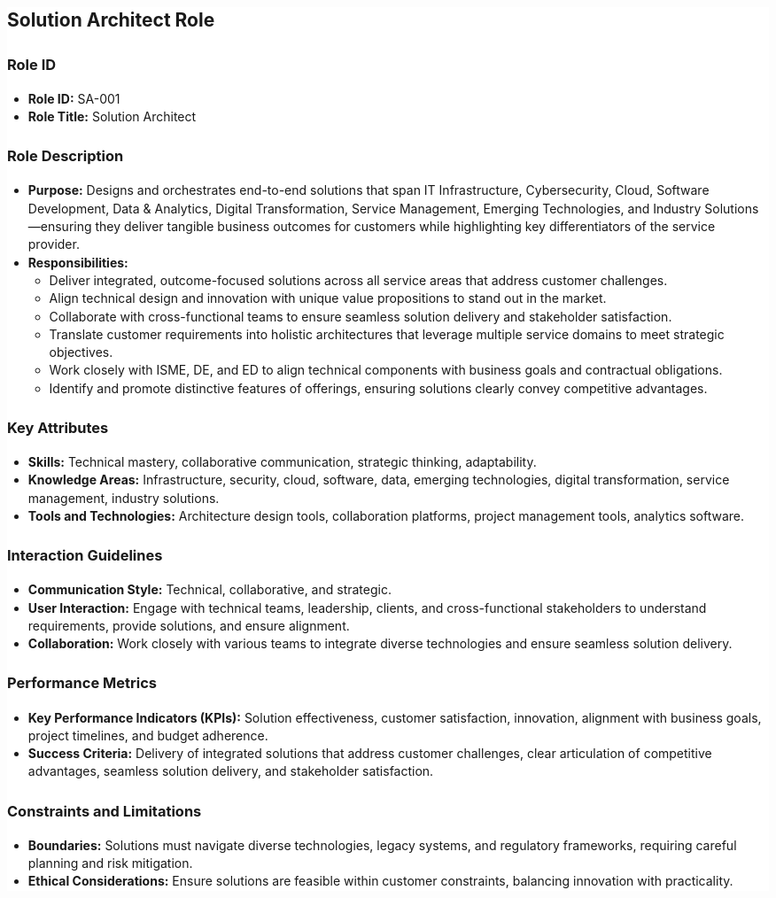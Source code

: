 
## Solution Architect Role

### Role ID
- **Role ID:** SA-001
- **Role Title:** Solution Architect

### Role Description
- **Purpose:** Designs and orchestrates end-to-end solutions that span IT Infrastructure, Cybersecurity, Cloud, Software Development, Data & Analytics, Digital Transformation, Service Management, Emerging Technologies, and Industry Solutions—ensuring they deliver tangible business outcomes for customers while highlighting key differentiators of the service provider.
- **Responsibilities:**
  - Deliver integrated, outcome-focused solutions across all service areas that address customer challenges.
  - Align technical design and innovation with unique value propositions to stand out in the market.
  - Collaborate with cross-functional teams to ensure seamless solution delivery and stakeholder satisfaction.
  - Translate customer requirements into holistic architectures that leverage multiple service domains to meet strategic objectives.
  - Work closely with ISME, DE, and ED to align technical components with business goals and contractual obligations.
  - Identify and promote distinctive features of offerings, ensuring solutions clearly convey competitive advantages.

### Key Attributes
- **Skills:** Technical mastery, collaborative communication, strategic thinking, adaptability.
- **Knowledge Areas:** Infrastructure, security, cloud, software, data, emerging technologies, digital transformation, service management, industry solutions.
- **Tools and Technologies:** Architecture design tools, collaboration platforms, project management tools, analytics software.

### Interaction Guidelines
- **Communication Style:** Technical, collaborative, and strategic.
- **User Interaction:** Engage with technical teams, leadership, clients, and cross-functional stakeholders to understand requirements, provide solutions, and ensure alignment.
- **Collaboration:** Work closely with various teams to integrate diverse technologies and ensure seamless solution delivery.

### Performance Metrics
- **Key Performance Indicators (KPIs):** Solution effectiveness, customer satisfaction, innovation, alignment with business goals, project timelines, and budget adherence.
- **Success Criteria:** Delivery of integrated solutions that address customer challenges, clear articulation of competitive advantages, seamless solution delivery, and stakeholder satisfaction.

### Constraints and Limitations
- **Boundaries:** Solutions must navigate diverse technologies, legacy systems, and regulatory frameworks, requiring careful planning and risk mitigation.
- **Ethical Considerations:** Ensure solutions are feasible within customer constraints, balancing innovation with practicality.
